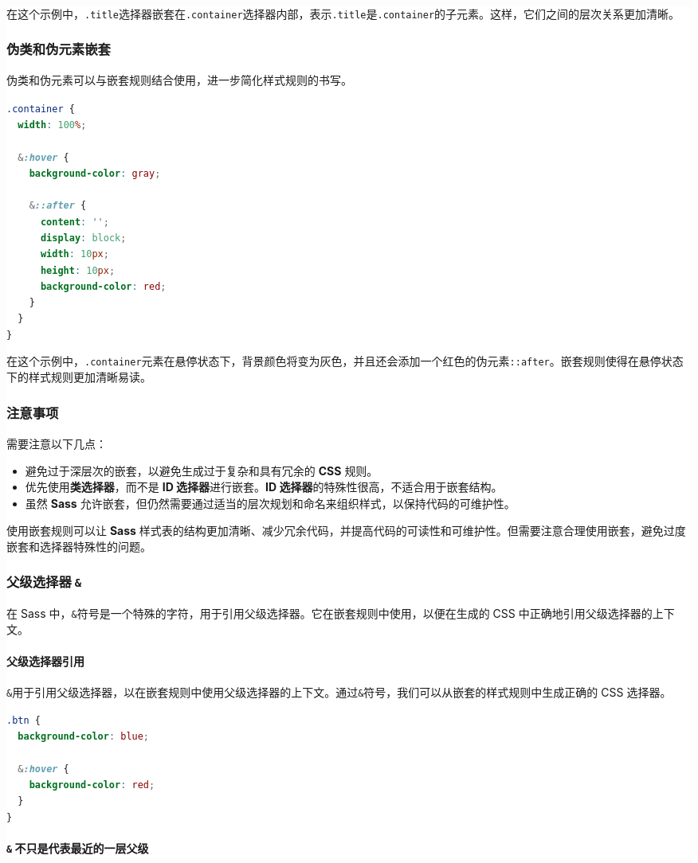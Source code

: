 在这个示例中，`.title`选择器嵌套在`.container`选择器内部，表示`.title`是`.container`的子元素。这样，它们之间的层次关系更加清晰。

### 伪类和伪元素嵌套

伪类和伪元素可以与嵌套规则结合使用，进一步简化样式规则的书写。

```scss
.container {
  width: 100%;

  &:hover {
    background-color: gray;

    &::after {
      content: '';
      display: block;
      width: 10px;
      height: 10px;
      background-color: red;
    }
  }
}
```

在这个示例中，`.container`元素在悬停状态下，背景颜色将变为灰色，并且还会添加一个红色的伪元素`::after`。嵌套规则使得在悬停状态下的样式规则更加清晰易读。

### 注意事项

需要注意以下几点：

- 避免过于深层次的嵌套，以避免生成过于复杂和具有冗余的 **CSS** 规则。
- 优先使用**类选择器**，而不是 **ID 选择器**进行嵌套。**ID 选择器**的特殊性很高，不适合用于嵌套结构。
- 虽然 **Sass** 允许嵌套，但仍然需要通过适当的层次规划和命名来组织样式，以保持代码的可维护性。

使用嵌套规则可以让 **Sass** 样式表的结构更加清晰、减少冗余代码，并提高代码的可读性和可维护性。但需要注意合理使用嵌套，避免过度嵌套和选择器特殊性的问题。

### 父级选择器 `&`

在 Sass 中，`&`符号是一个特殊的字符，用于引用父级选择器。它在嵌套规则中使用，以便在生成的 CSS 中正确地引用父级选择器的上下文。

#### 父级选择器引用

`&`用于引用父级选择器，以在嵌套规则中使用父级选择器的上下文。通过`&`符号，我们可以从嵌套的样式规则中生成正确的 CSS 选择器。

```scss
.btn {
  background-color: blue;

  &:hover {
    background-color: red;
  }
}
```

#### `&` 不只是代表最近的一层父级
